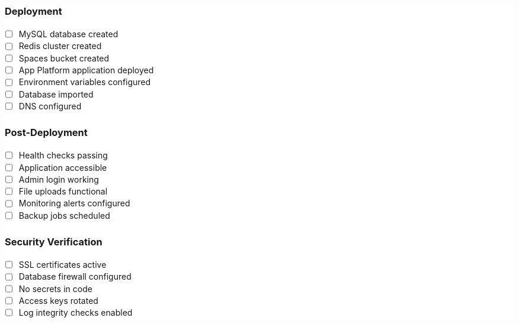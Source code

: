 ### Deployment
- [ ] MySQL database created
- [ ] Redis cluster created
- [ ] Spaces bucket created
- [ ] App Platform application deployed
- [ ] Environment variables configured
- [ ] Database imported
- [ ] DNS configured

### Post-Deployment  
- [ ] Health checks passing
- [ ] Application accessible
- [ ] Admin login working
- [ ] File uploads functional
- [ ] Monitoring alerts configured
- [ ] Backup jobs scheduled

### Security Verification
- [ ] SSL certificates active
- [ ] Database firewall configured
- [ ] No secrets in code
- [ ] Access keys rotated
- [ ] Log integrity checks enabled